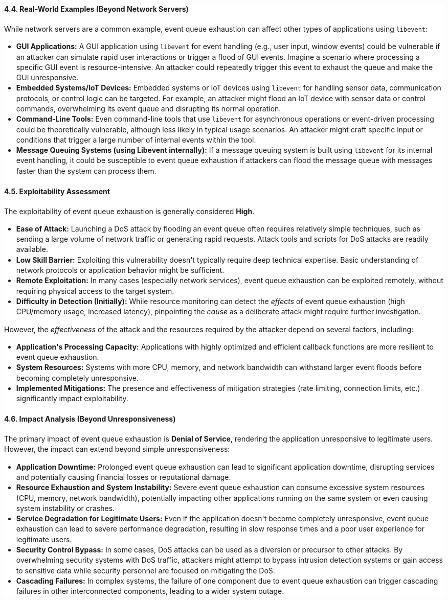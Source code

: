 #### 4.4. Real-World Examples (Beyond Network Servers)

While network servers are a common example, event queue exhaustion can affect other types of applications using `libevent`:

*   **GUI Applications:** A GUI application using `libevent` for event handling (e.g., user input, window events) could be vulnerable if an attacker can simulate rapid user interactions or trigger a flood of GUI events. Imagine a scenario where processing a specific GUI event is resource-intensive. An attacker could repeatedly trigger this event to exhaust the queue and make the GUI unresponsive.
*   **Embedded Systems/IoT Devices:**  Embedded systems or IoT devices using `libevent` for handling sensor data, communication protocols, or control logic can be targeted. For example, an attacker might flood an IoT device with sensor data or control commands, overwhelming its event queue and disrupting its normal operation.
*   **Command-Line Tools:** Even command-line tools that use `libevent` for asynchronous operations or event-driven processing could be theoretically vulnerable, although less likely in typical usage scenarios.  An attacker might craft specific input or conditions that trigger a large number of internal events within the tool.
*   **Message Queuing Systems (using Libevent internally):** If a message queuing system is built using `libevent` for its internal event handling, it could be susceptible to event queue exhaustion if attackers can flood the message queue with messages faster than the system can process them.

#### 4.5. Exploitability Assessment

The exploitability of event queue exhaustion is generally considered **High**.

*   **Ease of Attack:**  Launching a DoS attack by flooding an event queue often requires relatively simple techniques, such as sending a large volume of network traffic or generating rapid requests.  Attack tools and scripts for DoS attacks are readily available.
*   **Low Skill Barrier:**  Exploiting this vulnerability doesn't typically require deep technical expertise.  Basic understanding of network protocols or application behavior might be sufficient.
*   **Remote Exploitation:**  In many cases (especially network services), event queue exhaustion can be exploited remotely, without requiring physical access to the target system.
*   **Difficulty in Detection (Initially):**  While resource monitoring can detect the *effects* of event queue exhaustion (high CPU/memory usage, increased latency), pinpointing the *cause* as a deliberate attack might require further investigation.

However, the *effectiveness* of the attack and the resources required by the attacker depend on several factors, including:

*   **Application's Processing Capacity:**  Applications with highly optimized and efficient callback functions are more resilient to event queue exhaustion.
*   **System Resources:**  Systems with more CPU, memory, and network bandwidth can withstand larger event floods before becoming completely unresponsive.
*   **Implemented Mitigations:**  The presence and effectiveness of mitigation strategies (rate limiting, connection limits, etc.) significantly impact exploitability.

#### 4.6. Impact Analysis (Beyond Unresponsiveness)

The primary impact of event queue exhaustion is **Denial of Service**, rendering the application unresponsive to legitimate users. However, the impact can extend beyond simple unresponsiveness:

*   **Application Downtime:**  Prolonged event queue exhaustion can lead to significant application downtime, disrupting services and potentially causing financial losses or reputational damage.
*   **Resource Exhaustion and System Instability:**  Severe event queue exhaustion can consume excessive system resources (CPU, memory, network bandwidth), potentially impacting other applications running on the same system or even causing system instability or crashes.
*   **Service Degradation for Legitimate Users:**  Even if the application doesn't become completely unresponsive, event queue exhaustion can lead to severe performance degradation, resulting in slow response times and a poor user experience for legitimate users.
*   **Security Control Bypass:** In some cases, DoS attacks can be used as a diversion or precursor to other attacks. By overwhelming security systems with DoS traffic, attackers might attempt to bypass intrusion detection systems or gain access to sensitive data while security personnel are focused on mitigating the DoS.
*   **Cascading Failures:** In complex systems, the failure of one component due to event queue exhaustion can trigger cascading failures in other interconnected components, leading to a wider system outage.
